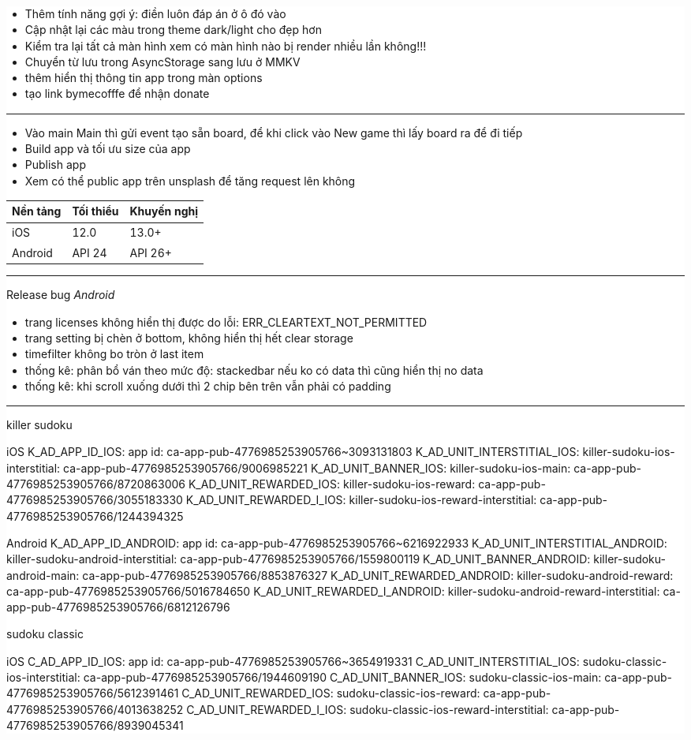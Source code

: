 
- Thêm tính năng gợi ý: điền luôn đáp án ở ô đó vào
- Cập nhật lại các màu trong theme dark/light cho đẹp hơn
- Kiểm tra lại tất cả màn hình xem có màn hình nào bị render nhiều lần không!!!
- Chuyển từ lưu trong AsyncStorage sang lưu ở MMKV
- thêm hiển thị thông tin app trong màn options
- tạo link bymecofffe để nhận donate

---

- Vào main Main thì gửi event tạo sẵn board, để khi click vào New game thì lấy board ra để đi tiếp
- Build app và tối ưu size của app
- Publish app
- Xem có thể public app trên unsplash để tăng request lên không

| Nền tảng | Tối thiểu | Khuyến nghị |
| -------- | --------- | ----------- |
| iOS      | 12.0      | 13.0+       |
| Android  | API 24    | API 26+     |

---

Release bug
_Android_

- trang licenses không hiển thị được do lỗi: ERR_CLEARTEXT_NOT_PERMITTED
- trang setting bị chèn ở bottom, không hiển thị hết clear storage
- timefilter không bo tròn ở last item
- thống kê: phân bổ ván theo mức độ: stackedbar nếu ko có data thì cũng hiển thị no data
- thống kê: khi scroll xuống dưới thì 2 chip bên trên vẫn phải có padding

---

killer sudoku

iOS
K_AD_APP_ID_IOS: app id: ca-app-pub-4776985253905766~3093131803
K_AD_UNIT_INTERSTITIAL_IOS: killer-sudoku-ios-interstitial: ca-app-pub-4776985253905766/9006985221
K_AD_UNIT_BANNER_IOS: killer-sudoku-ios-main: ca-app-pub-4776985253905766/8720863006
K_AD_UNIT_REWARDED_IOS: killer-sudoku-ios-reward: ca-app-pub-4776985253905766/3055183330
K_AD_UNIT_REWARDED_I_IOS: killer-sudoku-ios-reward-interstitial: ca-app-pub-4776985253905766/1244394325

Android
K_AD_APP_ID_ANDROID: app id: ca-app-pub-4776985253905766~6216922933
K_AD_UNIT_INTERSTITIAL_ANDROID: killer-sudoku-android-interstitial: ca-app-pub-4776985253905766/1559800119
K_AD_UNIT_BANNER_ANDROID: killer-sudoku-android-main: ca-app-pub-4776985253905766/8853876327
K_AD_UNIT_REWARDED_ANDROID: killer-sudoku-android-reward: ca-app-pub-4776985253905766/5016784650
K_AD_UNIT_REWARDED_I_ANDROID: killer-sudoku-android-reward-interstitial: ca-app-pub-4776985253905766/6812126796

sudoku classic

iOS
C_AD_APP_ID_IOS: app id: ca-app-pub-4776985253905766~3654919331
C_AD_UNIT_INTERSTITIAL_IOS: sudoku-classic-ios-interstitial: ca-app-pub-4776985253905766/1944609190
C_AD_UNIT_BANNER_IOS: sudoku-classic-ios-main: ca-app-pub-4776985253905766/5612391461
C_AD_UNIT_REWARDED_IOS: sudoku-classic-ios-reward: ca-app-pub-4776985253905766/4013638252
C_AD_UNIT_REWARDED_I_IOS: sudoku-classic-ios-reward-interstitial: ca-app-pub-4776985253905766/8939045341
